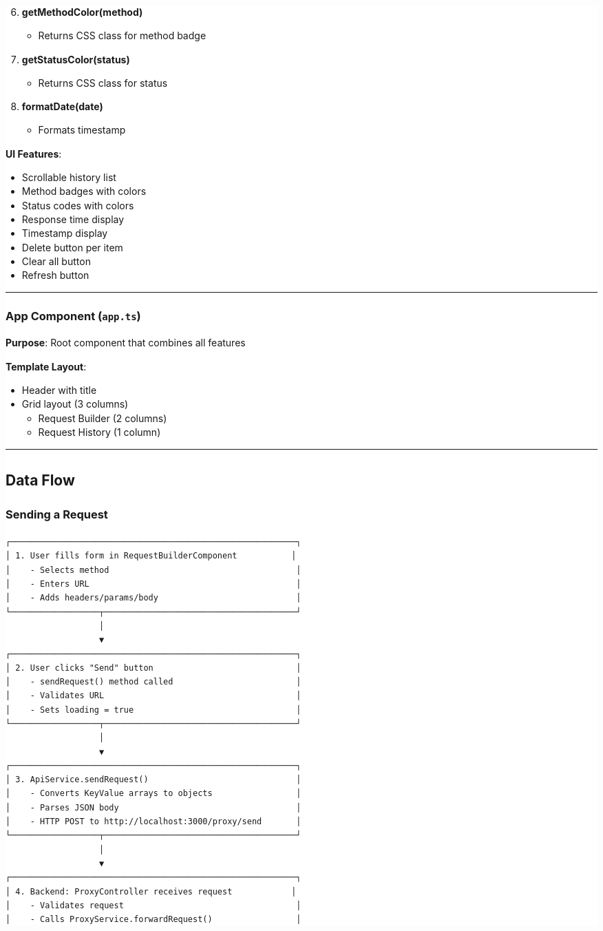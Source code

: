 6. **getMethodColor(method)**
   - Returns CSS class for method badge

7. **getStatusColor(status)**
   - Returns CSS class for status

8. **formatDate(date)**
   - Formats timestamp

**UI Features**:
- Scrollable history list
- Method badges with colors
- Status codes with colors
- Response time display
- Timestamp display
- Delete button per item
- Clear all button
- Refresh button

---

### App Component (`app.ts`)

**Purpose**: Root component that combines all features

**Template Layout**:
- Header with title
- Grid layout (3 columns)
  - Request Builder (2 columns)
  - Request History (1 column)

---

## Data Flow

### Sending a Request

```
┌──────────────────────────────────────────────────────────┐
│ 1. User fills form in RequestBuilderComponent           │
│    - Selects method                                      │
│    - Enters URL                                          │
│    - Adds headers/params/body                            │
└──────────────────┬───────────────────────────────────────┘
                   │
                   ▼
┌──────────────────────────────────────────────────────────┐
│ 2. User clicks "Send" button                             │
│    - sendRequest() method called                         │
│    - Validates URL                                       │
│    - Sets loading = true                                 │
└──────────────────┬───────────────────────────────────────┘
                   │
                   ▼
┌──────────────────────────────────────────────────────────┐
│ 3. ApiService.sendRequest()                              │
│    - Converts KeyValue arrays to objects                 │
│    - Parses JSON body                                    │
│    - HTTP POST to http://localhost:3000/proxy/send       │
└──────────────────┬───────────────────────────────────────┘
                   │
                   ▼
┌──────────────────────────────────────────────────────────┐
│ 4. Backend: ProxyController receives request            │
│    - Validates request                                   │
│    - Calls ProxyService.forwardRequest()                 │
```